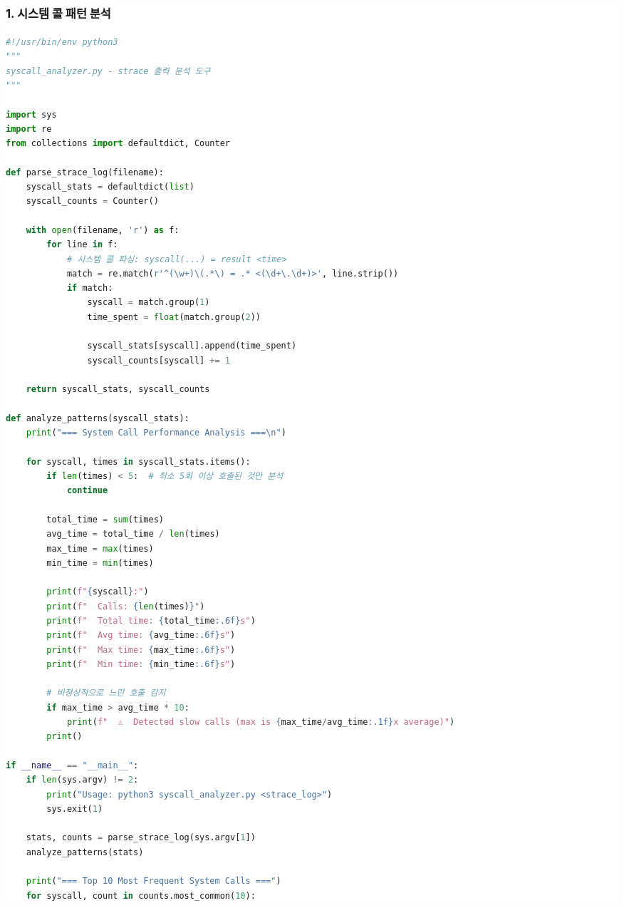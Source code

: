 ### 1. 시스템 콜 패턴 분석

```python
#!/usr/bin/env python3
"""
syscall_analyzer.py - strace 출력 분석 도구
"""

import sys
import re
from collections import defaultdict, Counter

def parse_strace_log(filename):
    syscall_stats = defaultdict(list)
    syscall_counts = Counter()

    with open(filename, 'r') as f:
        for line in f:
            # 시스템 콜 파싱: syscall(...) = result <time>
            match = re.match(r'^(\w+)\(.*\) = .* <(\d+\.\d+)>', line.strip())
            if match:
                syscall = match.group(1)
                time_spent = float(match.group(2))

                syscall_stats[syscall].append(time_spent)
                syscall_counts[syscall] += 1

    return syscall_stats, syscall_counts

def analyze_patterns(syscall_stats):
    print("=== System Call Performance Analysis ===\n")

    for syscall, times in syscall_stats.items():
        if len(times) < 5:  # 최소 5회 이상 호출된 것만 분석
            continue

        total_time = sum(times)
        avg_time = total_time / len(times)
        max_time = max(times)
        min_time = min(times)

        print(f"{syscall}:")
        print(f"  Calls: {len(times)}")
        print(f"  Total time: {total_time:.6f}s")
        print(f"  Avg time: {avg_time:.6f}s")
        print(f"  Max time: {max_time:.6f}s")
        print(f"  Min time: {min_time:.6f}s")

        # 비정상적으로 느린 호출 감지
        if max_time > avg_time * 10:
            print(f"  ⚠️  Detected slow calls (max is {max_time/avg_time:.1f}x average)")
        print()

if __name__ == "__main__":
    if len(sys.argv) != 2:
        print("Usage: python3 syscall_analyzer.py <strace_log>")
        sys.exit(1)

    stats, counts = parse_strace_log(sys.argv[1])
    analyze_patterns(stats)

    print("=== Top 10 Most Frequent System Calls ===")
    for syscall, count in counts.most_common(10):
```